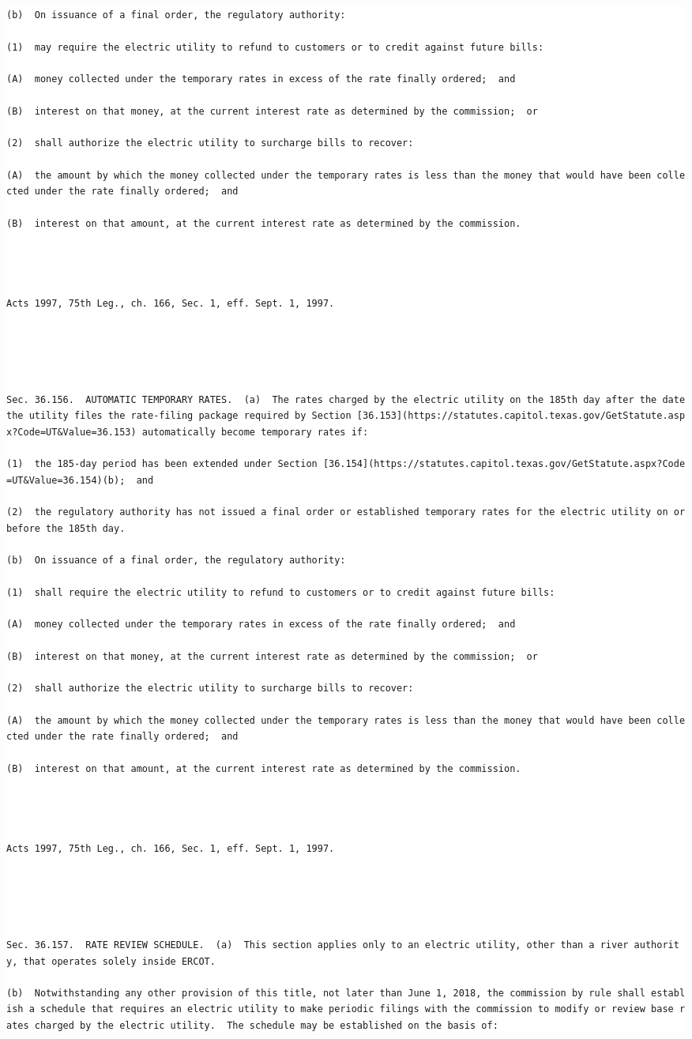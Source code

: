     (b)  On issuance of a final order, the regulatory authority:
    
    (1)  may require the electric utility to refund to customers or to credit against future bills:
    
    (A)  money collected under the temporary rates in excess of the rate finally ordered;  and
    
    (B)  interest on that money, at the current interest rate as determined by the commission;  or
    
    (2)  shall authorize the electric utility to surcharge bills to recover:
    
    (A)  the amount by which the money collected under the temporary rates is less than the money that would have been collected under the rate finally ordered;  and
    
    (B)  interest on that amount, at the current interest rate as determined by the commission.
    
    
    
    
    Acts 1997, 75th Leg., ch. 166, Sec. 1, eff. Sept. 1, 1997.
    
    
    
    
    
    Sec. 36.156.  AUTOMATIC TEMPORARY RATES.  (a)  The rates charged by the electric utility on the 185th day after the date the utility files the rate-filing package required by Section [36.153](https://statutes.capitol.texas.gov/GetStatute.aspx?Code=UT&Value=36.153) automatically become temporary rates if:
    
    (1)  the 185-day period has been extended under Section [36.154](https://statutes.capitol.texas.gov/GetStatute.aspx?Code=UT&Value=36.154)(b);  and
    
    (2)  the regulatory authority has not issued a final order or established temporary rates for the electric utility on or before the 185th day.
    
    (b)  On issuance of a final order, the regulatory authority:
    
    (1)  shall require the electric utility to refund to customers or to credit against future bills:
    
    (A)  money collected under the temporary rates in excess of the rate finally ordered;  and
    
    (B)  interest on that money, at the current interest rate as determined by the commission;  or
    
    (2)  shall authorize the electric utility to surcharge bills to recover:
    
    (A)  the amount by which the money collected under the temporary rates is less than the money that would have been collected under the rate finally ordered;  and
    
    (B)  interest on that amount, at the current interest rate as determined by the commission.
    
    
    
    
    Acts 1997, 75th Leg., ch. 166, Sec. 1, eff. Sept. 1, 1997.
    
    
    
    
    
    Sec. 36.157.  RATE REVIEW SCHEDULE.  (a)  This section applies only to an electric utility, other than a river authority, that operates solely inside ERCOT.
    
    (b)  Notwithstanding any other provision of this title, not later than June 1, 2018, the commission by rule shall establish a schedule that requires an electric utility to make periodic filings with the commission to modify or review base rates charged by the electric utility.  The schedule may be established on the basis of:
    